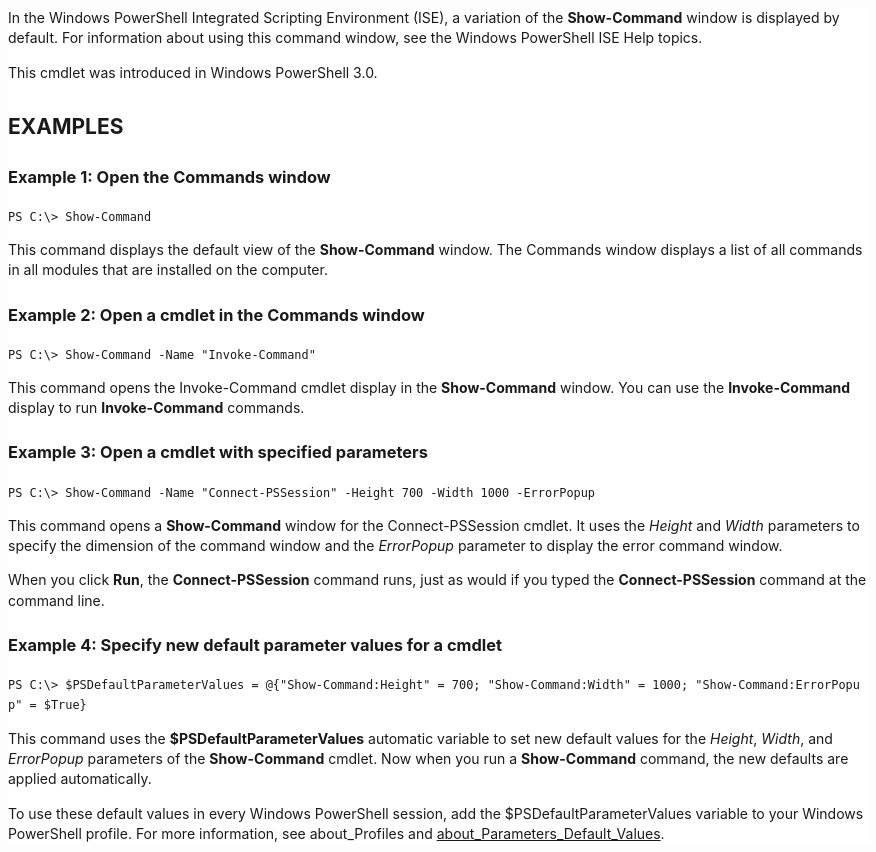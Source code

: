 In the Windows PowerShell Integrated Scripting Environment (ISE), a variation of the **Show-Command** window is displayed by default.
For information about using this command window, see the Windows PowerShell ISE Help topics.

This cmdlet was introduced in Windows PowerShell 3.0.

## EXAMPLES

### Example 1: Open the Commands window

```
PS C:\> Show-Command
```

This command displays the default view of the **Show-Command** window.
The Commands window displays a list of all commands in all modules that are installed on the computer.

### Example 2: Open a cmdlet in the Commands window

```
PS C:\> Show-Command -Name "Invoke-Command"
```

This command opens the Invoke-Command cmdlet display in the **Show-Command** window.
You can use the **Invoke-Command** display to run **Invoke-Command** commands.

### Example 3: Open a cmdlet with specified parameters

```
PS C:\> Show-Command -Name "Connect-PSSession" -Height 700 -Width 1000 -ErrorPopup
```

This command opens a **Show-Command** window for the Connect-PSSession cmdlet.
It uses the *Height* and *Width* parameters to specify the dimension of the command window and the *ErrorPopup* parameter to display the error command window.

When you click **Run**, the **Connect-PSSession** command runs, just as would if you typed the **Connect-PSSession** command at the command line.

### Example 4: Specify new default parameter values for a cmdlet

```
PS C:\> $PSDefaultParameterValues = @{"Show-Command:Height" = 700; "Show-Command:Width" = 1000; "Show-Command:ErrorPopup" = $True}
```

This command uses the **$PSDefaultParameterValues** automatic variable to set new default values for the *Height*, *Width*, and *ErrorPopup* parameters of the **Show-Command** cmdlet.
Now when you run a **Show-Command** command, the new defaults are applied automatically.

To use these default values in every Windows PowerShell session, add the $PSDefaultParameterValues variable to your Windows PowerShell profile.
For more information, see about_Profiles and [about_Parameters_Default_Values](../Microsoft.PowerShell.Core/About/about_Parameters_Default_Values.md).
